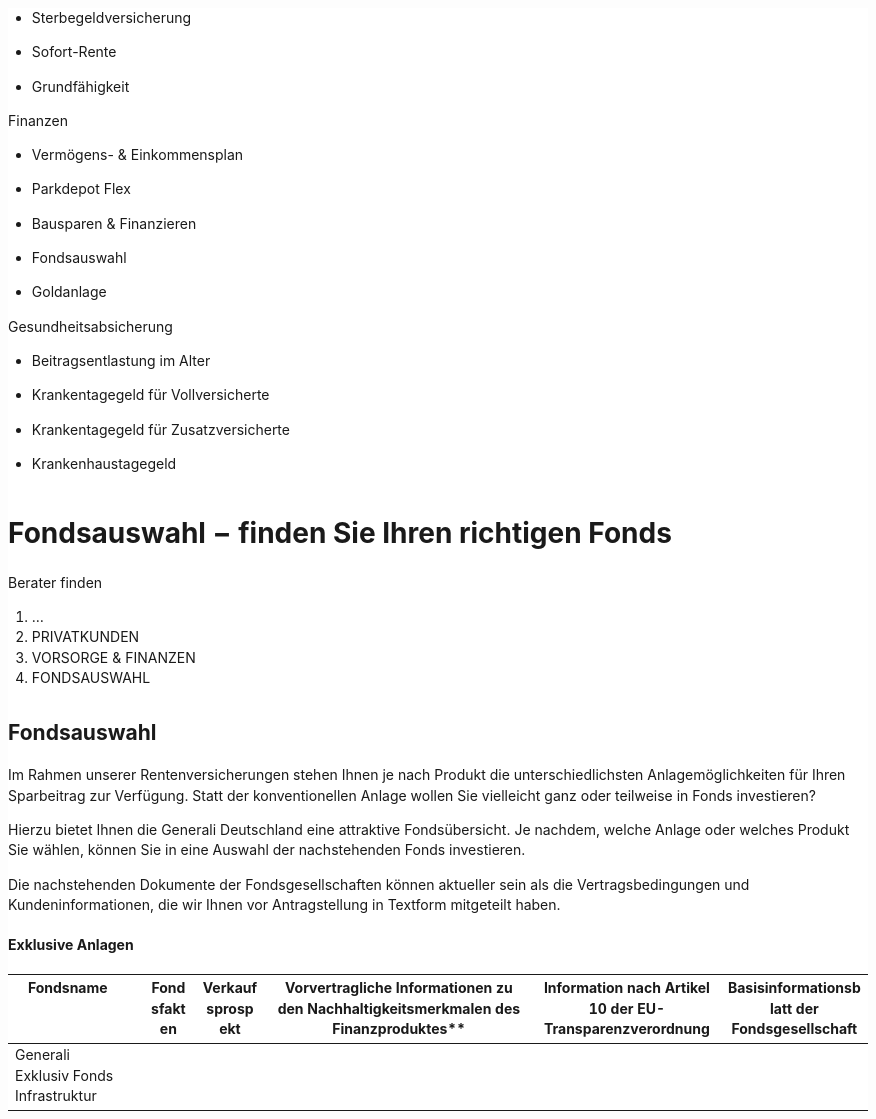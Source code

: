   * Sterbegeldversicherung 

  * Sofort-Rente 

  * Grundfähigkeit 

Finanzen

  * Vermögens- & Einkommensplan 

  * Parkdepot Flex 

  * Bausparen & Finanzieren 

  * Fondsauswahl 

  * Goldanlage 

Gesundheitsabsicherung

  * Beitragsentlastung im Alter 

  * Krankentagegeld für Vollversicherte 

  * Krankentagegeld für Zusatzversicherte 

  * Krankenhaustagegeld 

# Fondsauswahl − finden Sie Ihren richtigen Fonds

Berater finden

  1.  … 
  2. PRIVATKUNDEN
  3. VORSORGE & FINANZEN
  4. FONDSAUSWAHL

##  Fonds­aus­wahl

Im Rahmen unserer Rentenversicherungen stehen Ihnen je nach Produkt die
unterschiedlichsten Anlagemöglichkeiten für Ihren Sparbeitrag zur Verfügung.
Statt der konventionellen Anlage wollen Sie vielleicht ganz oder teilweise in
Fonds investieren?

Hierzu bietet Ihnen die Generali Deutschland eine attraktive Fondsübersicht.
Je nachdem, welche Anlage oder welches Produkt Sie wählen, können Sie in eine
Auswahl der nachstehenden Fonds investieren.

Die nachstehenden Dokumente der Fondsgesellschaften können aktueller sein als
die Vertragsbedingungen und Kundeninformationen, die wir Ihnen vor
Antragstellung in Textform mitgeteilt haben.

#### Exklusive Anlagen

**Fondsname**| | **Fondsfakten**| **Verkaufsprospekt**| **Vorvertragliche Informationen zu den Nachhaltigkeitsmerkmalen des Finanzproduktes****|  **Information nach Artikel 10 der EU-Transparenzverordnung**| **Basisinformationsblatt der Fondsgesellschaft**  
---|---|---|---|---|---|---  
Generali Exklusiv Fonds Infrastruktur| |  |  |  |  |   
  